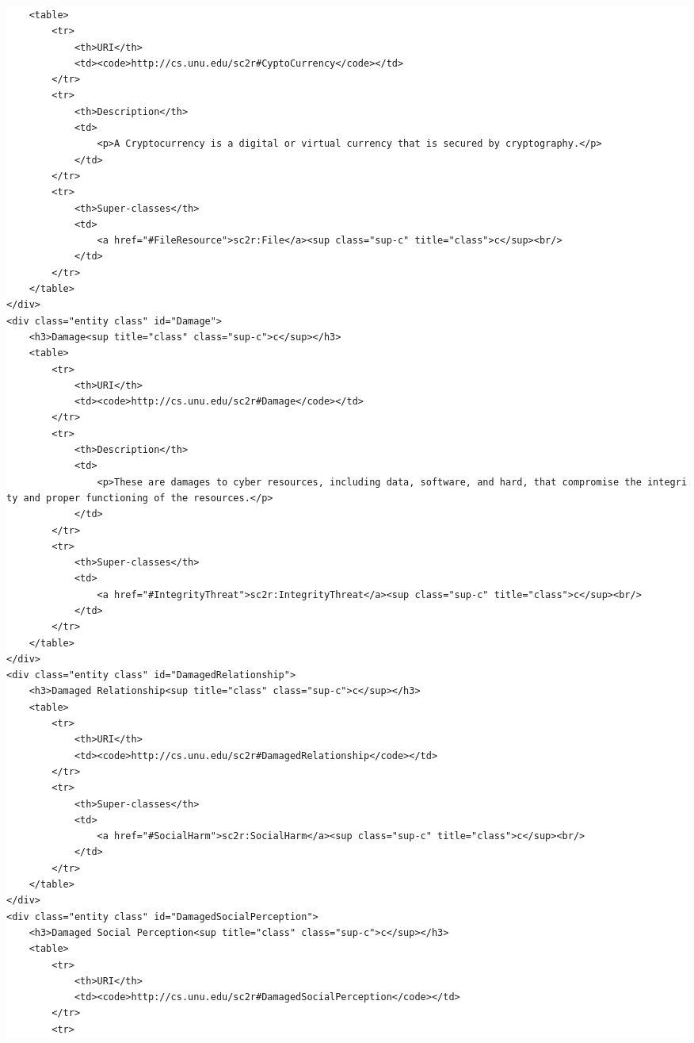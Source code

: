         <table>
            <tr>
                <th>URI</th>
                <td><code>http://cs.unu.edu/sc2r#CyptoCurrency</code></td>
            </tr>
            <tr>
                <th>Description</th>
                <td>
                    <p>A Cryptocurrency is a digital or virtual currency that is secured by cryptography.</p>
                </td>
            </tr>
            <tr>
                <th>Super-classes</th>
                <td>
                    <a href="#FileResource">sc2r:File</a><sup class="sup-c" title="class">c</sup><br/>
                </td>
            </tr>
        </table>
    </div>
    <div class="entity class" id="Damage">
        <h3>Damage<sup title="class" class="sup-c">c</sup></h3>
        <table>
            <tr>
                <th>URI</th>
                <td><code>http://cs.unu.edu/sc2r#Damage</code></td>
            </tr>
            <tr>
                <th>Description</th>
                <td>
                    <p>These are damages to cyber resources, including data, software, and hard, that compromise the integrity and proper functioning of the resources.</p>
                </td>
            </tr>
            <tr>
                <th>Super-classes</th>
                <td>
                    <a href="#IntegrityThreat">sc2r:IntegrityThreat</a><sup class="sup-c" title="class">c</sup><br/>
                </td>
            </tr>
        </table>
    </div>
    <div class="entity class" id="DamagedRelationship">
        <h3>Damaged Relationship<sup title="class" class="sup-c">c</sup></h3>
        <table>
            <tr>
                <th>URI</th>
                <td><code>http://cs.unu.edu/sc2r#DamagedRelationship</code></td>
            </tr>
            <tr>
                <th>Super-classes</th>
                <td>
                    <a href="#SocialHarm">sc2r:SocialHarm</a><sup class="sup-c" title="class">c</sup><br/>
                </td>
            </tr>
        </table>
    </div>
    <div class="entity class" id="DamagedSocialPerception">
        <h3>Damaged Social Perception<sup title="class" class="sup-c">c</sup></h3>
        <table>
            <tr>
                <th>URI</th>
                <td><code>http://cs.unu.edu/sc2r#DamagedSocialPerception</code></td>
            </tr>
            <tr>
